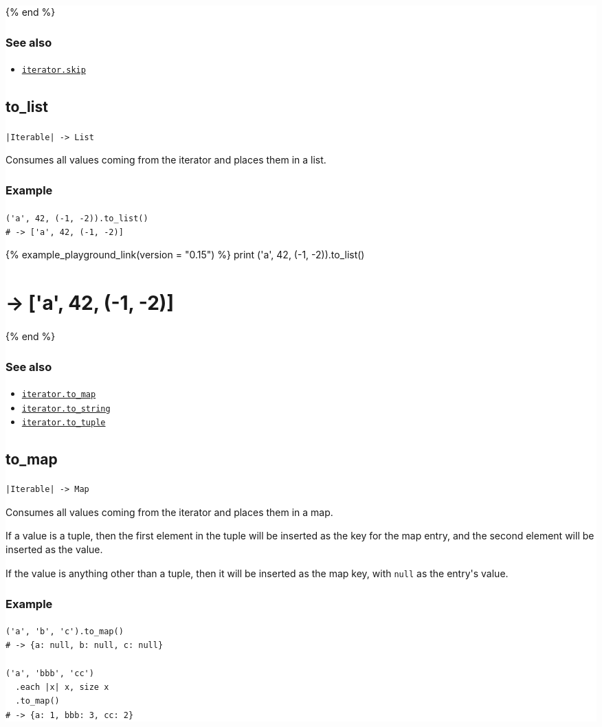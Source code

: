 {% end %}
### See also

* [`iterator.skip`](#skip)

## to_list

````kototype
|Iterable| -> List
````

Consumes all values coming from the iterator and places them in a list.

### Example

````koto
('a', 42, (-1, -2)).to_list()
# -> ['a', 42, (-1, -2)]
````

{% example_playground_link(version = "0.15") %}
print ('a', 42, (-1, -2)).to_list()
# -> ['a', 42, (-1, -2)]

{% end %}
### See also

* [`iterator.to_map`](#to-map)
* [`iterator.to_string`](#to-string)
* [`iterator.to_tuple`](#to-tuple)

## to_map

````kototype
|Iterable| -> Map
````

Consumes all values coming from the iterator and places them in a map.

If a value is a tuple, then the first element in the tuple will be inserted as
the key for the map entry, and the second element will be inserted as the value.

If the value is anything other than a tuple, then it will be inserted as the map
key, with `null` as the entry's value.

### Example

````koto
('a', 'b', 'c').to_map()
# -> {a: null, b: null, c: null}

('a', 'bbb', 'cc')
  .each |x| x, size x
  .to_map()
# -> {a: 1, bbb: 3, cc: 2}
````

